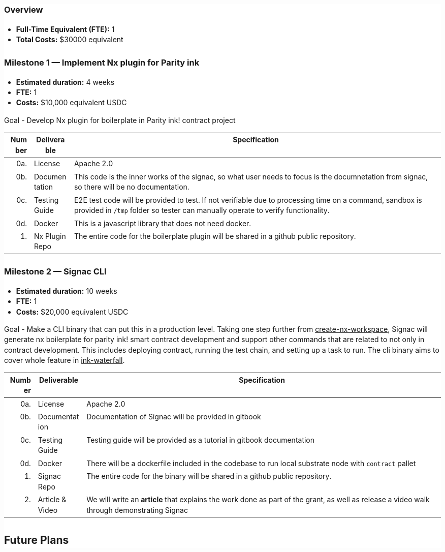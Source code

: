 ### Overview

- **Full-Time Equivalent (FTE):** 1
- **Total Costs:** $30000 equivalent

### Milestone 1 — Implement Nx plugin for Parity ink

- **Estimated duration:** 4 weeks
- **FTE:**  1
- **Costs:** $10,000 equivalent USDC

Goal - Develop Nx plugin for boilerplate in Parity ink! contract project

| Number | Deliverable | Specification |
| -----: | ----------- | ------------- |
| 0a. | License | Apache 2.0  |
| 0b. | Documentation | This code is the inner works of the signac, so what user needs to focus is the documnetation from signac, so there will be no documentation. |
| 0c. | Testing Guide | E2E test code will be provided to test. If not verifiable due to processing time on a command, sandbox is provided in `/tmp` folder so tester can manually operate to verify functionality. |
| 0d. | Docker | This is a javascript library that does not need docker. |
| 1. | Nx Plugin Repo | The entire code for the boilerplate plugin will be shared in a github public repository. |

### Milestone 2 — Signac CLI

- **Estimated duration:** 10 weeks
- **FTE:**  1
- **Costs:** $20,000 equivalent USDC

Goal - Make a CLI binary that can put this in a production level.
Taking one step further from [create-nx-workspace](https://github.com/nrwl/nx/blob/b8efa778f639d26e339cecb1d16e0f5a51b1d082/packages/create-nx-workspace/bin/create-nx-workspace.ts), Signac will generate nx boilerplate for parity ink! smart contract development and support other commands that are related to not only in contract development.
This includes deploying contract, running the test chain, and setting up a task to run.
The cli binary aims to cover whole feature in [ink-waterfall](https://github.com/paritytech/ink-waterfall).

| Number | Deliverable | Specification |
| -----: | ----------- | ------------- |
| 0a. | License | Apache 2.0 |
| 0b. | Documentation | Documentation of Signac will be provided in gitbook |
| 0c. | Testing Guide | Testing guide will be provided as a tutorial in gitbook documentation |
| 0d. | Docker | There will be a dockerfile included in the codebase to run local substrate node with `contract` pallet |
| 1. | Signac Repo | The entire code for the binary will be shared in a github public repository. |
| 2. | Article & Video |  We will write an **article** that explains the work done as part of the grant, as well as release a video walk through demonstrating Signac |

## Future Plans
